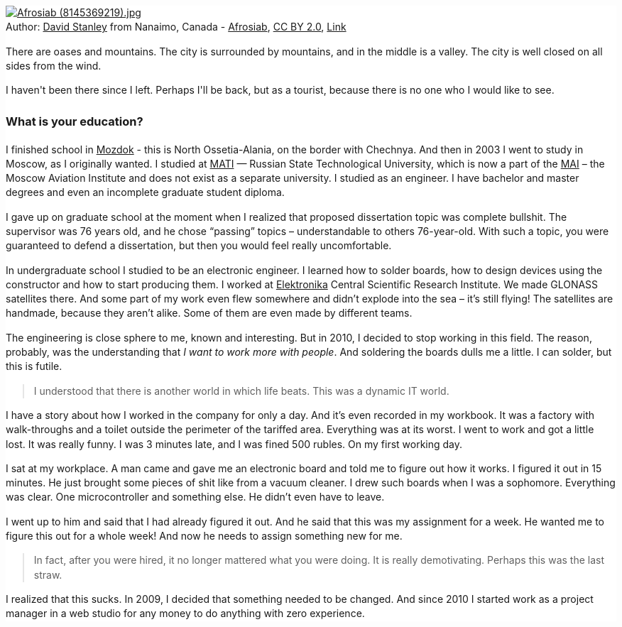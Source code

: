 <p class="img-title"><a href="https://commons.wikimedia.org/wiki/File:Afrosiab_(8145369219).jpg#/media/Файл:Afrosiab_(8145369219).jpg"><img src="https://upload.wikimedia.org/wikipedia/commons/d/dc/Afrosiab_%288145369219%29.jpg" alt="Afrosiab (8145369219).jpg"></a><br>Author: <a rel="nofollow" class="external text" href="https://www.flickr.com/people/79721788@N00">David Stanley</a> from Nanaimo, Canada - <a rel="nofollow" class="external text" href="https://www.flickr.com/photos/davidstanleytravel/8145369219/">Afrosiab</a>, <a href="https://creativecommons.org/licenses/by/2.0" title="Creative Commons Attribution 2.0">CC BY 2.0</a>, <a href="https://commons.wikimedia.org/w/index.php?curid=24200001">Link</a></p>

There are oases and mountains. The city is surrounded by mountains, and in the middle is a valley. The city is well closed on all sides from the wind.

I haven't been there since I left. Perhaps I'll be back, but as a tourist, because there is no one who I would like to see.

### What is your education?

I finished school in [Mozdok](https://en.wikipedia.org/wiki/Mozdok) - this is North Ossetia-Alania, on the border with Chechnya. And then in 2003 I went to study in Moscow, as I originally wanted. I studied at [MATI](https://en.wikipedia.org/wiki/Moscow_State_Aviation_Technological_University) — Russian State Technological University, which is now a part of the [MAI](https://en.wikipedia.org/wiki/Moscow_Aviation_Institute) – the Moscow Aviation Institute and does not exist as a separate university. I studied as an engineer. I have bachelor and master degrees and even an incomplete graduate student diploma.

I gave up on graduate school at the moment when I realized that proposed dissertation topic was complete bullshit. The supervisor was 76 years old, and he chose “passing” topics – understandable to others 76-year-old. With such a topic, you were guaranteed to defend a dissertation, but then you would feel really uncomfortable.

In undergraduate school I studied to be an electronic engineer. I learned how to solder boards, how to design devices using the constructor and how to start producing them. I worked at [Elektronika](https://en.wikipedia.org/wiki/Elektronika_Central_Scientific_Research_Institute) Central Scientific Research Institute. We made GLONASS satellites there. And some part of my work even flew somewhere and didn’t explode into the sea – it’s still flying! The satellites are handmade, because they aren’t alike. Some of them are even made by different teams.

The engineering is close sphere to me, known and interesting. But in 2010, I decided to stop working in this field. The reason, probably, was the understanding that *I want to work more with people*. And soldering the boards dulls me a little. I can solder, but this is futile.

> I understood that there is another world in which life beats. This was a dynamic IT world.

I have a story about how I worked in the company for only a day. And it’s even recorded in my workbook. It was a factory with walk-throughs and a toilet outside the perimeter of the tariffed area. Everything was at its worst. I went to work and got a little lost. It was really funny. I was 3 minutes late, and I was fined 500 rubles. On my first working day.

I sat at my workplace. A man came and gave me an electronic board and told me to figure out how it works. I figured it out in 15 minutes. He just brought some pieces of shit like from a vacuum cleaner. I drew such boards when I was a sophomore. Everything was clear. One microcontroller and something else. He didn’t even have to leave.

I went up to him and said that I had already figured it out. And he said that this was my assignment for a week. He wanted me to figure this out for a whole week! And now he needs to assign something new for me.

> In fact, after you were hired, it no longer mattered what you were doing. It is really demotivating. Perhaps this was the last straw.

I realized that this sucks. In 2009, I decided that something needed to be changed. And since 2010 I started work as a project manager in a web studio for any money to do anything with zero experience.
